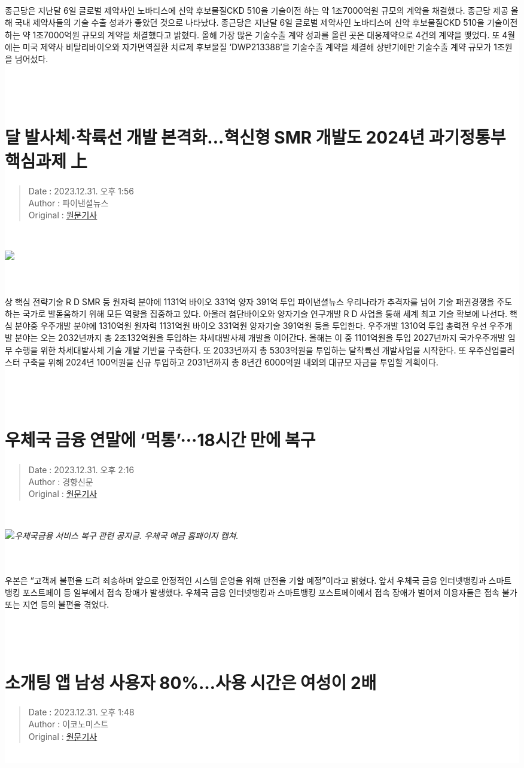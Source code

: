 종근당은 지난달 6일 글로벌 제약사인 노바티스에 신약 후보물질CKD 510을 기술이전 하는 약 1조7000억원 규모의 계약을 채결했다.
종근당 제공 올해 국내 제약사들의 기술 수출 성과가 좋았던 것으로 나타났다.
종근당은 지난달 6일 글로벌 제약사인 노바티스에 신약 후보물질CKD 510을 기술이전 하는 약 1조7000억원 규모의 계약을 채결했다고 밝혔다.
올해 가장 많은 기술수출 계약 성과를 올린 곳은 대웅제약으로 4건의 계약을 맺었다.
또 4월에는 미국 제약사 비탈리바이오와 자가면역질환 치료제 후보물질 ‘DWP213388′을 기술수출 계약을 체결해 상반기에만 기술수출 계약 규모가 1조원을 넘어섰다.  
<br/><br/><br/>  

  
# 달 발사체·착륙선 개발 본격화...혁신형 SMR 개발도 2024년 과기정통부 핵심과제 上  
  
> Date : 2023.12.31. 오후 1:56  
> Author : 파이낸셜뉴스  
> Original : [원문기사](https://n.news.naver.com/mnews/article/014/0005121636?sid=105)  
<br/>  
  
<img src="https://imgnews.pstatic.net/image/014/2023/12/31/0005121636_001_20231231135602991.jpg?type=w647" id="img1"></img>  
<br/><br/>  
  
상 핵심 전략기술 R D SMR 등 원자력 분야에 1131억 바이오 331억 양자 391억 투입 파이낸셜뉴스 우리나라가 추격자를 넘어 기술 패권경쟁을 주도하는 국가로 발돋움하기 위해 모든 역량을 집중하고 있다.
아울러 첨단바이오와 양자기술 연구개발 R D 사업을 통해 세계 최고 기술 확보에 나선다.
핵심 분야중 우주개발 분야에 1310억원 원자력 1131억원 바이오 331억원 양자기술 391억원 등을 투입한다.
우주개발 1310억 투입 총력전 우선 우주개발 분야는 오는 2032년까지 총 2조132억원을 투입하는 차세대발사체 개발을 이어간다.
올해는 이 중 1101억원을 투입 2027년까지 국가우주개발 임무 수행을 위한 차세대발사체 기술 개발 기반을 구축한다.
또 2033년까지 총 5303억원을 투입하는 달착륙선 개발사업을 시작한다.
또 우주산업클러스터 구축을 위해 2024년 100억원을 신규 투입하고 2031년까지 총 8년간 6000억원 내외의 대규모 자금을 투입할 계획이다.  
<br/><br/><br/>  

  
# 우체국 금융 연말에 ‘먹통’···18시간 만에 복구  
  
> Date : 2023.12.31. 오후 2:16  
> Author : 경향신문  
> Original : [원문기사](https://n.news.naver.com/mnews/article/032/0003270640?sid=105)  
<br/>  
  
<img src="https://imgnews.pstatic.net/image/032/2023/12/31/0003270640_001_20231231141601103.jpg?type=w647" id="img1"></img><em class="img_desc">우체국금융 서비스 복구 관련 공지글. 우체국 예금 홈페이지 캡쳐.</em>  
<br/><br/>  
  
우본은 “고객께 불편을 드려 죄송하며 앞으로 안정적인 시스템 운영을 위해 만전을 기할 예정”이라고 밝혔다.
앞서 우체국 금융 인터넷뱅킹과 스마트뱅킹 포스트페이 등 일부에서 접속 장애가 발생했다.
우체국 금융 인터넷뱅킹과 스마트뱅킹 포스트페이에서 접속 장애가 벌어져 이용자들은 접속 불가 또는 지연 등의 불편을 겪었다.  
<br/><br/><br/>  

  
# 소개팅 앱 남성 사용자 80%…사용 시간은 여성이 2배  
  
> Date : 2023.12.31. 오후 1:48  
> Author : 이코노미스트  
> Original : [원문기사](https://n.news.naver.com/mnews/article/243/0000054611?sid=105)  
<br/>  
  